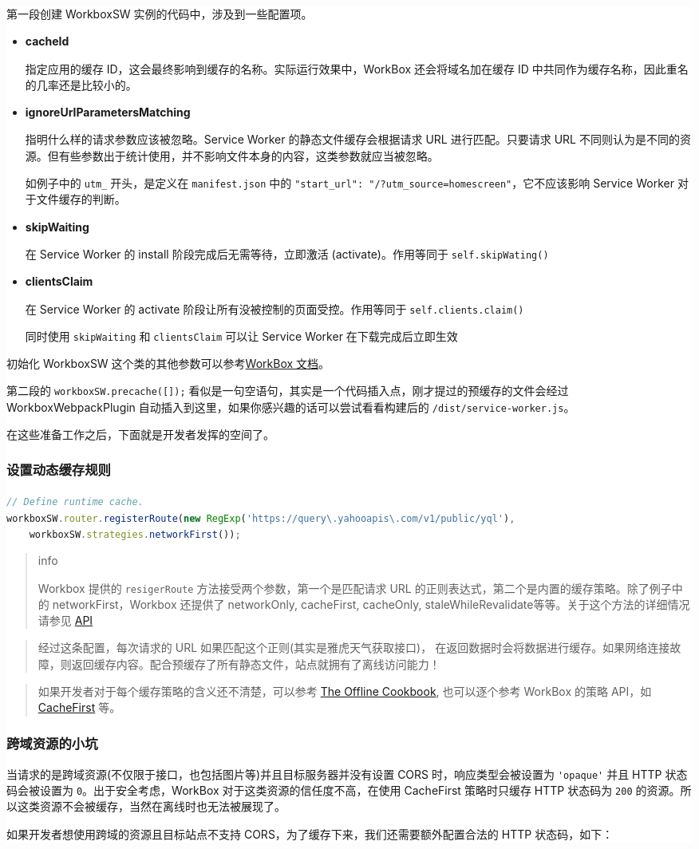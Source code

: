 第一段创建 WorkboxSW 实例的代码中，涉及到一些配置项。

* __cacheId__

    指定应用的缓存 ID，这会最终影响到缓存的名称。实际运行效果中，WorkBox 还会将域名加在缓存 ID 中共同作为缓存名称，因此重名的几率还是比较小的。

* __ignoreUrlParametersMatching__

    指明什么样的请求参数应该被忽略。Service Worker 的静态文件缓存会根据请求 URL 进行匹配。只要请求 URL 不同则认为是不同的资源。但有些参数出于统计使用，并不影响文件本身的内容，这类参数就应当被忽略。

    如例子中的 `utm_` 开头，是定义在 `manifest.json` 中的 `"start_url": "/?utm_source=homescreen"`，它不应该影响 Service Worker 对于文件缓存的判断。

* __skipWaiting__

    在 Service Worker 的 install 阶段完成后无需等待，立即激活 (activate)。作用等同于 `self.skipWating()`

* __clientsClaim__

    在 Service Worker 的 activate 阶段让所有没被控制的页面受控。作用等同于 `self.clients.claim()`

    同时使用 `skipWaiting` 和 `clientsClaim` 可以让 Service Worker 在下载完成后立即生效

初始化 WorkboxSW 这个类的其他参数可以参考[WorkBox 文档](https://developers.google.com/web/tools/workbox/reference-docs/latest/module-workbox-sw.WorkboxSW)。

第二段的 `workboxSW.precache([]);` 看似是一句空语句，其实是一个代码插入点，刚才提过的预缓存的文件会经过 WorkboxWebpackPlugin 自动插入到这里，如果你感兴趣的话可以尝试看看构建后的 `/dist/service-worker.js`。

在这些准备工作之后，下面就是开发者发挥的空间了。

### 设置动态缓存规则

```javascript
// Define runtime cache.
workboxSW.router.registerRoute(new RegExp('https://query\.yahooapis\.com/v1/public/yql'),
    workboxSW.strategies.networkFirst());
```

> info
>
> Workbox 提供的 `resigerRoute` 方法接受两个参数，第一个是匹配请求 URL 的正则表达式，第二个是内置的缓存策略。除了例子中的 networkFirst，Workbox 还提供了 networkOnly, cacheFirst, cacheOnly, staleWhileRevalidate等等。关于这个方法的详细情况请参见 [API](https://developers.google.com/web/tools/workbox/reference-docs/latest/module-workbox-sw.Router#registerRoute)

> 经过这条配置，每次请求的 URL 如果匹配这个正则(其实是雅虎天气获取接口)， 在返回数据时会将数据进行缓存。如果网络连接故障，则返回缓存内容。配合预缓存了所有静态文件，站点就拥有了离线访问能力！

> 如果开发者对于每个缓存策略的含义还不清楚，可以参考 [The Offline Cookbook](https://jakearchibald.com/2014/offline-cookbook/#serving-suggestions-responding-to-requests), 也可以逐个参考 WorkBox 的策略 API，如 [CacheFirst](https://developers.google.com/web/tools/workbox/reference-docs/latest/module-workbox-runtime-caching.CacheFirst) 等。

### 跨域资源的小坑

当请求的是跨域资源(不仅限于接口，也包括图片等)并且目标服务器并没有设置 CORS 时，响应类型会被设置为 `'opaque'` 并且 HTTP 状态码会被设置为 `0`。出于安全考虑，WorkBox 对于这类资源的信任度不高，在使用 CacheFirst 策略时只缓存 HTTP 状态码为 `200` 的资源。所以这类资源不会被缓存，当然在离线时也无法被展现了。

如果开发者想使用跨域的资源且目标站点不支持 CORS，为了缓存下来，我们还需要额外配置合法的 HTTP 状态码，如下：
